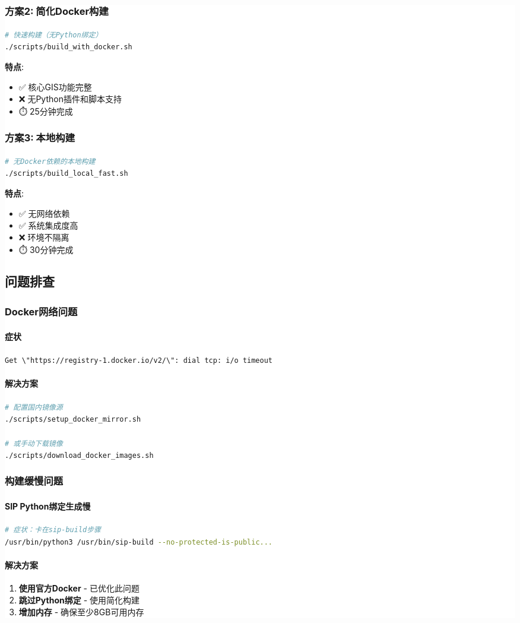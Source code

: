 ### 方案2: 简化Docker构建

```bash
# 快速构建（无Python绑定）
./scripts/build_with_docker.sh
```

**特点**:
- ✅ 核心GIS功能完整
- ❌ 无Python插件和脚本支持  
- ⏱️ 25分钟完成

### 方案3: 本地构建

```bash
# 无Docker依赖的本地构建
./scripts/build_local_fast.sh
```

**特点**:
- ✅ 无网络依赖
- ✅ 系统集成度高
- ❌ 环境不隔离
- ⏱️ 30分钟完成

## 问题排查

### Docker网络问题

#### 症状
```
Get \"https://registry-1.docker.io/v2/\": dial tcp: i/o timeout
```

#### 解决方案
```bash
# 配置国内镜像源
./scripts/setup_docker_mirror.sh

# 或手动下载镜像
./scripts/download_docker_images.sh
```

### 构建缓慢问题

#### SIP Python绑定生成慢
```bash
# 症状：卡在sip-build步骤
/usr/bin/python3 /usr/bin/sip-build --no-protected-is-public...
```

#### 解决方案
1. **使用官方Docker** - 已优化此问题
2. **跳过Python绑定** - 使用简化构建
3. **增加内存** - 确保至少8GB可用内存
